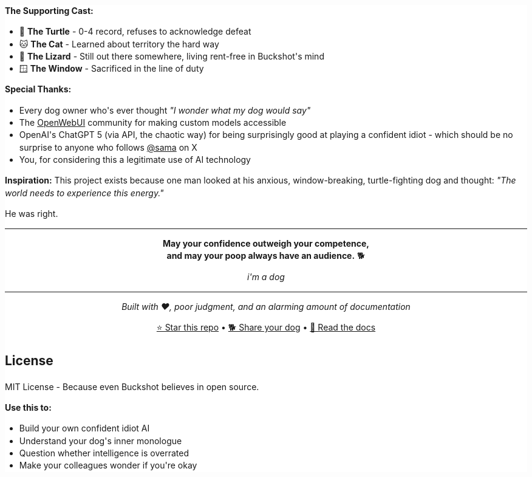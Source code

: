 **The Supporting Cast:**
- 🐢 **The Turtle** - 0-4 record, refuses to acknowledge defeat
- 🐱 **The Cat** - Learned about territory the hard way
- 🦎 **The Lizard** - Still out there somewhere, living rent-free in Buckshot's mind
- 🪟 **The Window** - Sacrificed in the line of duty

**Special Thanks:**
- Every dog owner who's ever thought *"I wonder what my dog would say"*
- The [OpenWebUI](https://openwebui.com) community for making custom models accessible
- OpenAI's ChatGPT 5 (via API, the chaotic way) for being surprisingly good at playing a confident idiot - which should be no surprise to anyone who follows [@sama](https://x.com/sama) on X
- You, for considering this a legitimate use of AI technology

**Inspiration:**
This project exists because one man looked at his anxious, window-breaking, turtle-fighting dog and thought:
*"The world needs to experience this energy."*

He was right.

---

<div align="center">

**May your confidence outweigh your competence,**  
**and may your poop always have an audience.** 🐕

*i'm a dog*

---

*Built with ❤️, poor judgment, and an alarming amount of documentation*

[⭐ Star this repo](.) • [🐕 Share your dog](examples/community/) • [📖 Read the docs](docs/)

</div>

## License

MIT License - Because even Buckshot believes in open source.

**Use this to:**
- Build your own confident idiot AI
- Understand your dog's inner monologue  
- Question whether intelligence is overrated
- Make your colleagues wonder if you're okay
